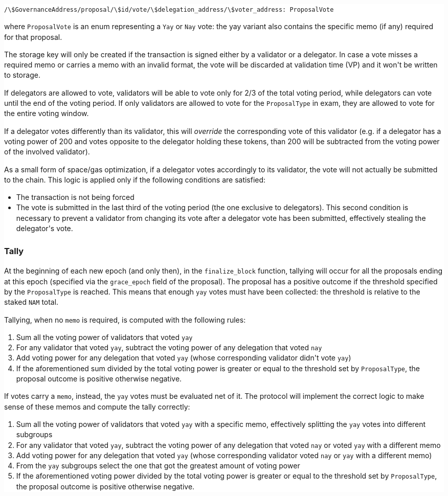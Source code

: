 ```
/\$GovernanceAddress/proposal/\$id/vote/\$delegation_address/\$voter_address: ProposalVote
```

where `ProposalVote` is an enum representing a `Yay` or `Nay` vote: the yay variant also contains the specific memo (if any) required for that proposal.

The storage key will only be created if the transaction is signed either by a validator or a delegator. In case a vote misses a required memo or carries a memo with an invalid format, the vote will be discarded at validation time (VP) and it won't be written to storage.

If delegators are allowed to vote, validators will be able to vote only for 2/3 of the total voting period, while delegators can vote until the end of the voting period. If only validators are allowed to vote
for the `ProposalType` in exam, they are allowed to vote for the entire voting window.

If a delegator votes differently than its validator, this will *override* the corresponding vote of this validator (e.g. if a delegator has a voting power of 200 and votes opposite to the delegator holding these tokens, than 200 will be subtracted from the voting power of the involved validator).

As a small form of space/gas optimization, if a delegator votes accordingly to its validator, the vote will not actually be submitted to the chain. This logic is applied only if the following conditions are satisfied:

- The transaction is not being forced
- The vote is submitted in the last third of the voting period (the one exclusive to delegators). This second condition is necessary to prevent a validator from changing its vote after a delegator vote has been submitted, effectively stealing the delegator's vote.

### Tally

At the beginning of each new epoch (and only then), in the `finalize_block` function, tallying will occur for all the proposals ending at this epoch (specified via the `grace_epoch` field of the proposal).
The proposal has a positive outcome if the threshold specified by the `ProposalType` is reached. This means that enough `yay` votes must have been collected: the threshold is relative to the staked `NAM` total.

Tallying, when no `memo` is required, is computed with the following rules:

1. Sum all the voting power of validators that voted `yay`
2. For any validator that voted `yay`, subtract the voting power of any delegation that voted `nay`
3. Add voting power for any delegation that voted `yay` (whose corresponding validator didn't vote `yay`)
4. If the aforementioned sum divided by the total voting power is greater or equal to the threshold set by `ProposalType`, the proposal outcome is positive otherwise negative.

If votes carry a `memo`, instead, the `yay` votes must be evaluated net of it. The protocol will implement the correct logic to make sense of these memos and compute the tally correctly:

1. Sum all the voting power of validators that voted `yay` with a specific memo, effectively splitting the `yay` votes into different subgroups
2. For any validator that voted `yay`, subtract the voting power of any delegation that voted `nay` or voted `yay` with a different memo
3. Add voting power for any delegation that voted `yay` (whose corresponding validator voted `nay` or `yay` with a different memo)
4. From the `yay` subgroups select the one that got the greatest amount of voting power
5. If the aforementioned voting power divided by the total voting power is greater or equal to the threshold set by `ProposalType`, the proposal outcome is positive otherwise negative.
